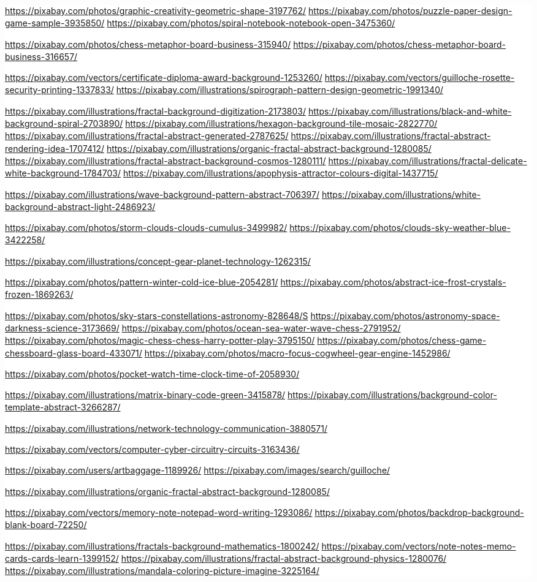 https://pixabay.com/photos/graphic-creativity-geometric-shape-3197762/
https://pixabay.com/photos/puzzle-paper-design-game-sample-3935850/
https://pixabay.com/photos/spiral-notebook-notebook-open-3475360/

https://pixabay.com/photos/chess-metaphor-board-business-315940/
https://pixabay.com/photos/chess-metaphor-board-business-316657/

https://pixabay.com/vectors/certificate-diploma-award-background-1253260/
https://pixabay.com/vectors/guilloche-rosette-security-printing-1337833/
https://pixabay.com/illustrations/spirograph-pattern-design-geometric-1991340/


https://pixabay.com/illustrations/fractal-background-digitization-2173803/
https://pixabay.com/illustrations/black-and-white-background-spiral-2703890/
https://pixabay.com/illustrations/hexagon-background-tile-mosaic-2822770/
https://pixabay.com/illustrations/fractal-abstract-generated-2787625/
https://pixabay.com/illustrations/fractal-abstract-rendering-idea-1707412/
https://pixabay.com/illustrations/organic-fractal-abstract-background-1280085/
https://pixabay.com/illustrations/fractal-abstract-background-cosmos-1280111/
https://pixabay.com/illustrations/fractal-delicate-white-background-1784703/
https://pixabay.com/illustrations/apophysis-attractor-colours-digital-1437715/

https://pixabay.com/illustrations/wave-background-pattern-abstract-706397/
https://pixabay.com/illustrations/white-background-abstract-light-2486923/

https://pixabay.com/photos/storm-clouds-clouds-cumulus-3499982/
https://pixabay.com/photos/clouds-sky-weather-blue-3422258/


https://pixabay.com/illustrations/concept-gear-planet-technology-1262315/

https://pixabay.com/photos/pattern-winter-cold-ice-blue-2054281/
https://pixabay.com/photos/abstract-ice-frost-crystals-frozen-1869263/

https://pixabay.com/photos/sky-stars-constellations-astronomy-828648/S
https://pixabay.com/photos/astronomy-space-darkness-science-3173669/
https://pixabay.com/photos/ocean-sea-water-wave-chess-2791952/
https://pixabay.com/photos/magic-chess-chess-harry-potter-play-3795150/
https://pixabay.com/photos/chess-game-chessboard-glass-board-433071/
https://pixabay.com/photos/macro-focus-cogwheel-gear-engine-1452986/

https://pixabay.com/photos/pocket-watch-time-clock-time-of-2058930/

https://pixabay.com/illustrations/matrix-binary-code-green-3415878/
https://pixabay.com/illustrations/background-color-template-abstract-3266287/

https://pixabay.com/illustrations/network-technology-communication-3880571/

https://pixabay.com/vectors/computer-cyber-circuitry-circuits-3163436/

https://pixabay.com/users/artbaggage-1189926/
https://pixabay.com/images/search/guilloche/

https://pixabay.com/illustrations/organic-fractal-abstract-background-1280085/

https://pixabay.com/vectors/memory-note-notepad-word-writing-1293086/
https://pixabay.com/photos/backdrop-background-blank-board-72250/

https://pixabay.com/illustrations/fractals-background-mathematics-1800242/
https://pixabay.com/vectors/note-notes-memo-cards-cards-learn-1399152/
https://pixabay.com/illustrations/fractal-abstract-background-physics-1280076/
https://pixabay.com/illustrations/mandala-coloring-picture-imagine-3225164/
